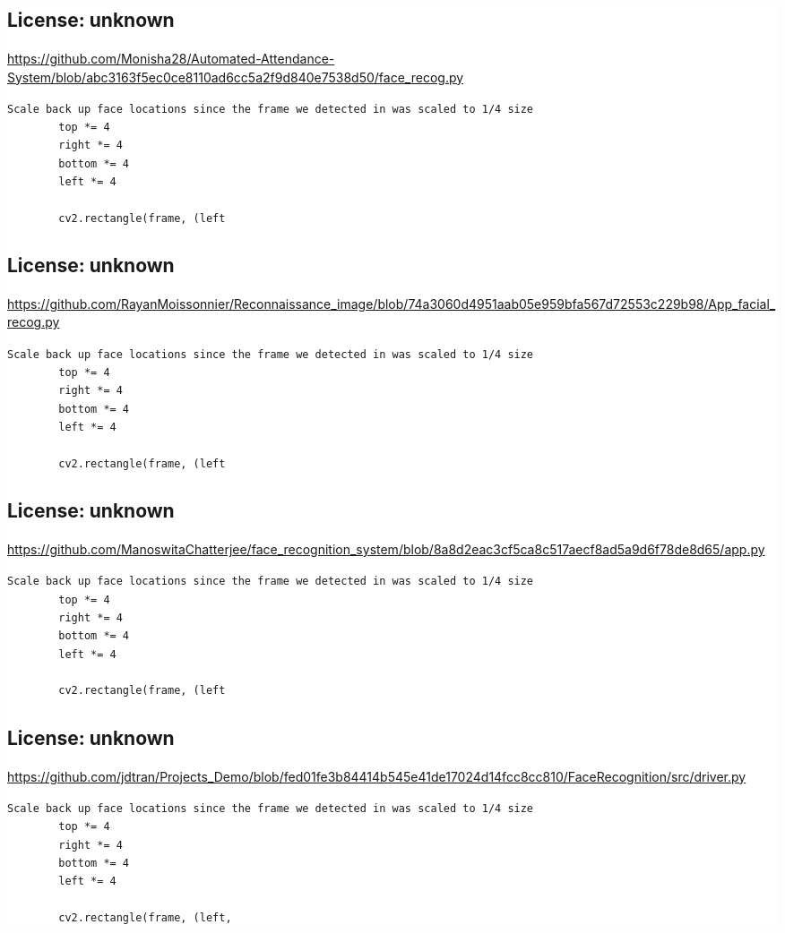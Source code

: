 
## License: unknown
https://github.com/Monisha28/Automated-Attendance-System/blob/abc3163f5ec0ce8110ad6cc5a2f9d840e7538d50/face_recog.py

```
Scale back up face locations since the frame we detected in was scaled to 1/4 size
        top *= 4
        right *= 4
        bottom *= 4
        left *= 4

        cv2.rectangle(frame, (left
```


## License: unknown
https://github.com/RayanMoissonnier/Reconnaissance_image/blob/74a3060d4951aab05e959bfa567d72553c229b98/App_facial_recog.py

```
Scale back up face locations since the frame we detected in was scaled to 1/4 size
        top *= 4
        right *= 4
        bottom *= 4
        left *= 4

        cv2.rectangle(frame, (left
```


## License: unknown
https://github.com/ManoswitaChatterjee/face_recognition_system/blob/8a8d2eac3cf5ca8c517aecf8ad5a9d6f78de8d65/app.py

```
Scale back up face locations since the frame we detected in was scaled to 1/4 size
        top *= 4
        right *= 4
        bottom *= 4
        left *= 4

        cv2.rectangle(frame, (left
```


## License: unknown
https://github.com/jdtran/Projects_Demo/blob/fed01fe3b84414b545e41de17024d14fcc8cc810/FaceRecognition/src/driver.py

```
Scale back up face locations since the frame we detected in was scaled to 1/4 size
        top *= 4
        right *= 4
        bottom *= 4
        left *= 4

        cv2.rectangle(frame, (left,
```
